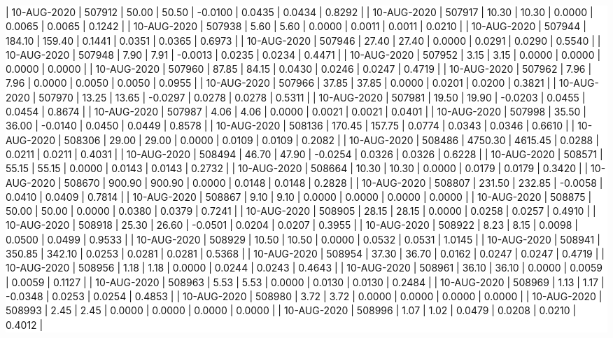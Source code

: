 | 10-AUG-2020 | 507912 | 50.00 | 50.50 | -0.0100 | 0.0435 | 0.0434 | 0.8292 |
| 10-AUG-2020 | 507917 | 10.30 | 10.30 | 0.0000 | 0.0065 | 0.0065 | 0.1242 |
| 10-AUG-2020 | 507938 | 5.60 | 5.60 | 0.0000 | 0.0011 | 0.0011 | 0.0210 |
| 10-AUG-2020 | 507944 | 184.10 | 159.40 | 0.1441 | 0.0351 | 0.0365 | 0.6973 |
| 10-AUG-2020 | 507946 | 27.40 | 27.40 | 0.0000 | 0.0291 | 0.0290 | 0.5540 |
| 10-AUG-2020 | 507948 | 7.90 | 7.91 | -0.0013 | 0.0235 | 0.0234 | 0.4471 |
| 10-AUG-2020 | 507952 | 3.15 | 3.15 | 0.0000 | 0.0000 | 0.0000 | 0.0000 |
| 10-AUG-2020 | 507960 | 87.85 | 84.15 | 0.0430 | 0.0246 | 0.0247 | 0.4719 |
| 10-AUG-2020 | 507962 | 7.96 | 7.96 | 0.0000 | 0.0050 | 0.0050 | 0.0955 |
| 10-AUG-2020 | 507966 | 37.85 | 37.85 | 0.0000 | 0.0201 | 0.0200 | 0.3821 |
| 10-AUG-2020 | 507970 | 13.25 | 13.65 | -0.0297 | 0.0278 | 0.0278 | 0.5311 |
| 10-AUG-2020 | 507981 | 19.50 | 19.90 | -0.0203 | 0.0455 | 0.0454 | 0.8674 |
| 10-AUG-2020 | 507987 | 4.06 | 4.06 | 0.0000 | 0.0021 | 0.0021 | 0.0401 |
| 10-AUG-2020 | 507998 | 35.50 | 36.00 | -0.0140 | 0.0450 | 0.0449 | 0.8578 |
| 10-AUG-2020 | 508136 | 170.45 | 157.75 | 0.0774 | 0.0343 | 0.0346 | 0.6610 |
| 10-AUG-2020 | 508306 | 29.00 | 29.00 | 0.0000 | 0.0109 | 0.0109 | 0.2082 |
| 10-AUG-2020 | 508486 | 4750.30 | 4615.45 | 0.0288 | 0.0211 | 0.0211 | 0.4031 |
| 10-AUG-2020 | 508494 | 46.70 | 47.90 | -0.0254 | 0.0326 | 0.0326 | 0.6228 |
| 10-AUG-2020 | 508571 | 55.15 | 55.15 | 0.0000 | 0.0143 | 0.0143 | 0.2732 |
| 10-AUG-2020 | 508664 | 10.30 | 10.30 | 0.0000 | 0.0179 | 0.0179 | 0.3420 |
| 10-AUG-2020 | 508670 | 900.90 | 900.90 | 0.0000 | 0.0148 | 0.0148 | 0.2828 |
| 10-AUG-2020 | 508807 | 231.50 | 232.85 | -0.0058 | 0.0410 | 0.0409 | 0.7814 |
| 10-AUG-2020 | 508867 | 9.10 | 9.10 | 0.0000 | 0.0000 | 0.0000 | 0.0000 |
| 10-AUG-2020 | 508875 | 50.00 | 50.00 | 0.0000 | 0.0380 | 0.0379 | 0.7241 |
| 10-AUG-2020 | 508905 | 28.15 | 28.15 | 0.0000 | 0.0258 | 0.0257 | 0.4910 |
| 10-AUG-2020 | 508918 | 25.30 | 26.60 | -0.0501 | 0.0204 | 0.0207 | 0.3955 |
| 10-AUG-2020 | 508922 | 8.23 | 8.15 | 0.0098 | 0.0500 | 0.0499 | 0.9533 |
| 10-AUG-2020 | 508929 | 10.50 | 10.50 | 0.0000 | 0.0532 | 0.0531 | 1.0145 |
| 10-AUG-2020 | 508941 | 350.85 | 342.10 | 0.0253 | 0.0281 | 0.0281 | 0.5368 |
| 10-AUG-2020 | 508954 | 37.30 | 36.70 | 0.0162 | 0.0247 | 0.0247 | 0.4719 |
| 10-AUG-2020 | 508956 | 1.18 | 1.18 | 0.0000 | 0.0244 | 0.0243 | 0.4643 |
| 10-AUG-2020 | 508961 | 36.10 | 36.10 | 0.0000 | 0.0059 | 0.0059 | 0.1127 |
| 10-AUG-2020 | 508963 | 5.53 | 5.53 | 0.0000 | 0.0130 | 0.0130 | 0.2484 |
| 10-AUG-2020 | 508969 | 1.13 | 1.17 | -0.0348 | 0.0253 | 0.0254 | 0.4853 |
| 10-AUG-2020 | 508980 | 3.72 | 3.72 | 0.0000 | 0.0000 | 0.0000 | 0.0000 |
| 10-AUG-2020 | 508993 | 2.45 | 2.45 | 0.0000 | 0.0000 | 0.0000 | 0.0000 |
| 10-AUG-2020 | 508996 | 1.07 | 1.02 | 0.0479 | 0.0208 | 0.0210 | 0.4012 |